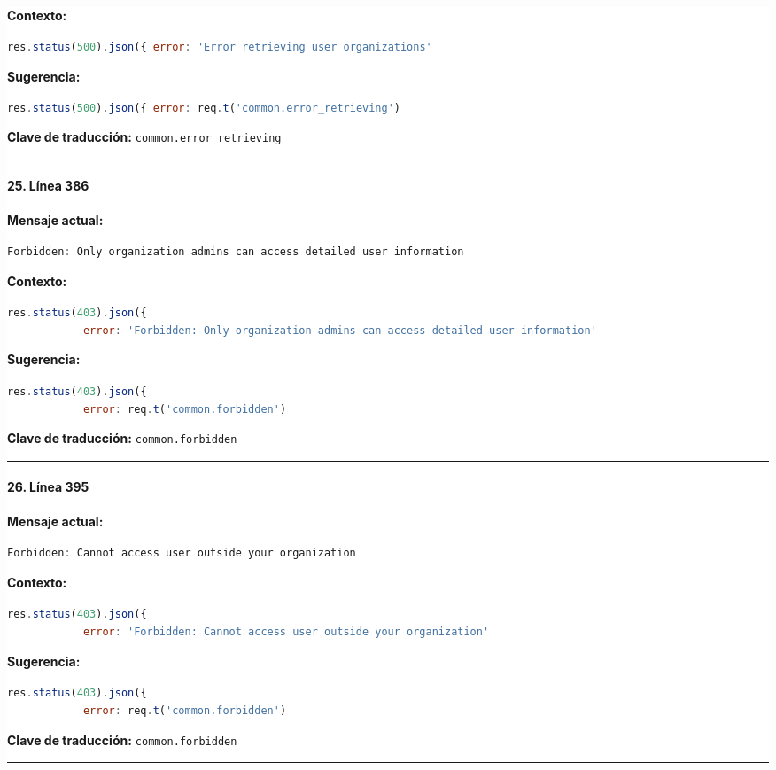 **Contexto:**
```javascript
res.status(500).json({ error: 'Error retrieving user organizations'
```

**Sugerencia:**
```javascript
res.status(500).json({ error: req.t('common.error_retrieving')
```

**Clave de traducción:** `common.error_retrieving`

---

#### 25. Línea 386

**Mensaje actual:**
```javascript
Forbidden: Only organization admins can access detailed user information
```

**Contexto:**
```javascript
res.status(403).json({ 
            error: 'Forbidden: Only organization admins can access detailed user information'
```

**Sugerencia:**
```javascript
res.status(403).json({ 
            error: req.t('common.forbidden')
```

**Clave de traducción:** `common.forbidden`

---

#### 26. Línea 395

**Mensaje actual:**
```javascript
Forbidden: Cannot access user outside your organization
```

**Contexto:**
```javascript
res.status(403).json({ 
            error: 'Forbidden: Cannot access user outside your organization'
```

**Sugerencia:**
```javascript
res.status(403).json({ 
            error: req.t('common.forbidden')
```

**Clave de traducción:** `common.forbidden`

---
